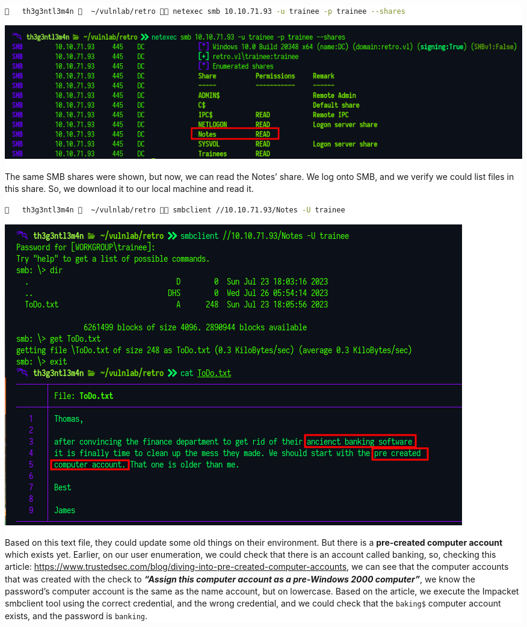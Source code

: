 ```bash
   th3g3ntl3m4n   ~/vulnlab/retro  netexec smb 10.10.71.93 -u trainee -p trainee --shares
```

![image.png](image%2015.png)

The same SMB shares were shown, but now, we can read the Notes’ share. We log onto SMB, and we verify we could list files in this share. So, we download it to our local machine and read it.

```bash
   th3g3ntl3m4n   ~/vulnlab/retro  smbclient //10.10.71.93/Notes -U trainee
```

![image.png](image%2016.png)

Based on this text file, they could update some old things on their environment. But there is a **pre-created computer account** which exists yet. Earlier, on our user enumeration, we could check that there is an account called banking, so, checking this article: https://www.trustedsec.com/blog/diving-into-pre-created-computer-accounts, we can see that the computer accounts that was created with the check to ***“Assign this computer account as a pre-Windows 2000 computer”***, we know the password’s computer account is the same as the name account, but on lowercase. Based on the article, we execute the Impacket smbclient tool using the correct credential, and the wrong credential, and we could check that the `baking$` computer account exists, and the password is `banking`.
